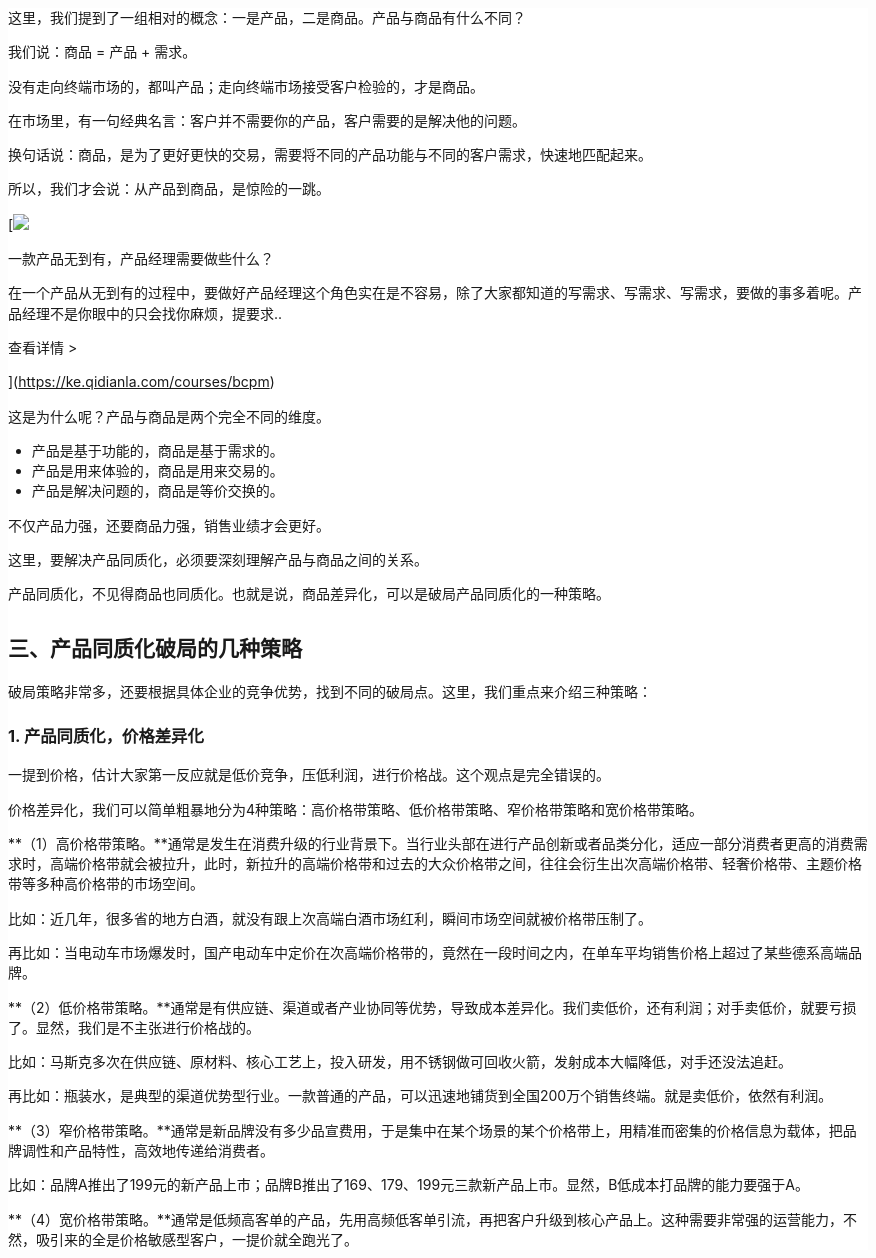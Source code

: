 这里，我们提到了一组相对的概念：一是产品，二是商品。产品与商品有什么不同？

我们说：商品 = 产品 + 需求。

没有走向终端市场的，都叫产品；走向终端市场接受客户检验的，才是商品。

在市场里，有一句经典名言：客户并不需要你的产品，客户需要的是解决他的问题。

换句话说：商品，是为了更好更快的交易，需要将不同的产品功能与不同的客户需求，快速地匹配起来。

所以，我们才会说：从产品到商品，是惊险的一跳。

[![](https://image.woshipm.com/2023/08/02/58dc678c-30e3-11ee-88e7-00163e0b5ff3.png)

一款产品无到有，产品经理需要做些什么？

在一个产品从无到有的过程中，要做好产品经理这个角色实在是不容易，除了大家都知道的写需求、写需求、写需求，要做的事多着呢。产品经理不是你眼中的只会找你麻烦，提要求..

查看详情 >

](https://ke.qidianla.com/courses/bcpm)

这是为什么呢？产品与商品是两个完全不同的维度。

*   产品是基于功能的，商品是基于需求的。
*   产品是用来体验的，商品是用来交易的。
*   产品是解决问题的，商品是等价交换的。

不仅产品力强，还要商品力强，销售业绩才会更好。

这里，要解决产品同质化，必须要深刻理解产品与商品之间的关系。

产品同质化，不见得商品也同质化。也就是说，商品差异化，可以是破局产品同质化的一种策略。

## 三、产品同质化破局的几种策略

破局策略非常多，还要根据具体企业的竞争优势，找到不同的破局点。这里，我们重点来介绍三种策略：

### 1\. 产品同质化，价格差异化

一提到价格，估计大家第一反应就是低价竞争，压低利润，进行价格战。这个观点是完全错误的。

价格差异化，我们可以简单粗暴地分为4种策略：高价格带策略、低价格带策略、窄价格带策略和宽价格带策略。

**（1）高价格带策略。**通常是发生在消费升级的行业背景下。当行业头部在进行产品创新或者品类分化，适应一部分消费者更高的消费需求时，高端价格带就会被拉升，此时，新拉升的高端价格带和过去的大众价格带之间，往往会衍生出次高端价格带、轻奢价格带、主题价格带等多种高价格带的市场空间。

比如：近几年，很多省的地方白酒，就没有跟上次高端白酒市场红利，瞬间市场空间就被价格带压制了。

再比如：当电动车市场爆发时，国产电动车中定价在次高端价格带的，竟然在一段时间之内，在单车平均销售价格上超过了某些德系高端品牌。

**（2）低价格带策略。**通常是有供应链、渠道或者产业协同等优势，导致成本差异化。我们卖低价，还有利润；对手卖低价，就要亏损了。显然，我们是不主张进行价格战的。

比如：马斯克多次在供应链、原材料、核心工艺上，投入研发，用不锈钢做可回收火箭，发射成本大幅降低，对手还没法追赶。

再比如：瓶装水，是典型的渠道优势型行业。一款普通的产品，可以迅速地铺货到全国200万个销售终端。就是卖低价，依然有利润。

**（3）窄价格带策略。**通常是新品牌没有多少品宣费用，于是集中在某个场景的某个价格带上，用精准而密集的价格信息为载体，把品牌调性和产品特性，高效地传递给消费者。

比如：品牌A推出了199元的新产品上市；品牌B推出了169、179、199元三款新产品上市。显然，B低成本打品牌的能力要强于A。

**（4）宽价格带策略。**通常是低频高客单的产品，先用高频低客单引流，再把客户升级到核心产品上。这种需要非常强的运营能力，不然，吸引来的全是价格敏感型客户，一提价就全跑光了。
